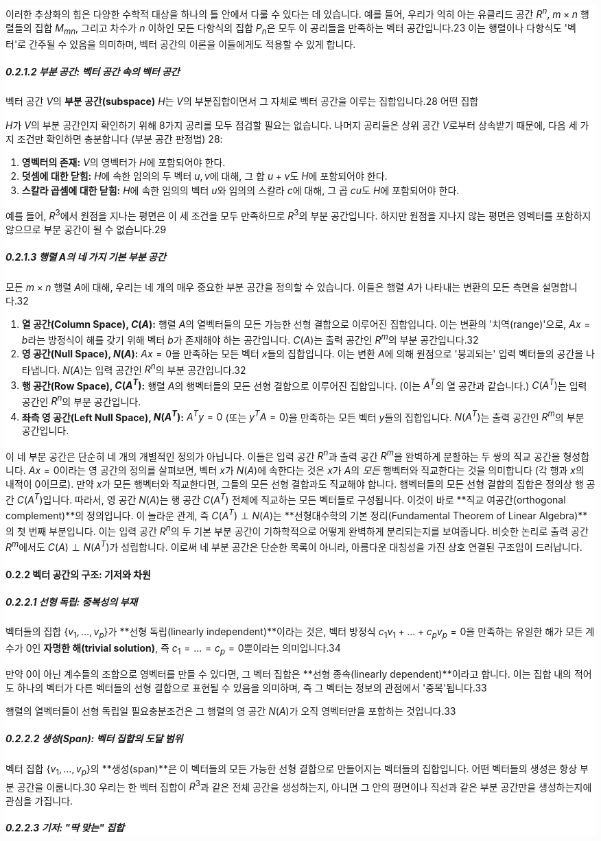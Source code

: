 이러한 추상화의 힘은 다양한 수학적 대상을 하나의 틀 안에서 다룰 수 있다는 데 있습니다. 예를 들어, 우리가 익히 아는 유클리드 공간 $R^n$, $m \times n$ 행렬들의 집합 $M_{mn}$, 그리고 차수가 $n$ 이하인 모든 다항식의 집합 $P_n$은 모두 이 공리들을 만족하는 벡터 공간입니다.23 이는 행렬이나 다항식도 '벡터'로 간주될 수 있음을 의미하며, 벡터 공간의 이론을 이들에게도 적용할 수 있게 합니다.

##### 0.2.1.2  부분 공간: 벡터 공간 속의 벡터 공간

벡터 공간 $V$의 **부분 공간(subspace)** $H$는 $V$의 부분집합이면서 그 자체로 벡터 공간을 이루는 집합입니다.28 어떤 집합 

$H$가 $V$의 부분 공간인지 확인하기 위해 8가지 공리를 모두 점검할 필요는 없습니다. 나머지 공리들은 상위 공간 $V$로부터 상속받기 때문에, 다음 세 가지 조건만 확인하면 충분합니다 (부분 공간 판정법) 28:

1. **영벡터의 존재:** $V$의 영벡터가 $H$에 포함되어야 한다.
2. **덧셈에 대한 닫힘:** $H$에 속한 임의의 두 벡터 $u, v$에 대해, 그 합 $u+v$도 $H$에 포함되어야 한다.
3. **스칼라 곱셈에 대한 닫힘:** $H$에 속한 임의의 벡터 $u$와 임의의 스칼라 $c$에 대해, 그 곱 $cu$도 $H$에 포함되어야 한다.

예를 들어, $R^3$에서 원점을 지나는 평면은 이 세 조건을 모두 만족하므로 $R^3$의 부분 공간입니다. 하지만 원점을 지나지 않는 평면은 영벡터를 포함하지 않으므로 부분 공간이 될 수 없습니다.29

##### 0.2.1.3  행렬 $A$의 네 가지 기본 부분 공간

모든 $m \times n$ 행렬 $A$에 대해, 우리는 네 개의 매우 중요한 부분 공간을 정의할 수 있습니다. 이들은 행렬 $A$가 나타내는 변환의 모든 측면을 설명합니다.32

1. **열 공간(Column Space), $C(A)$:** 행렬 $A$의 열벡터들의 모든 가능한 선형 결합으로 이루어진 집합입니다. 이는 변환의 '치역(range)'으로, $Ax=b$라는 방정식이 해를 갖기 위해 벡터 $b$가 존재해야 하는 공간입니다. $C(A)$는 출력 공간인 $R^m$의 부분 공간입니다.32
2. **영 공간(Null Space), $N(A)$:** $Ax=0$을 만족하는 모든 벡터 $x$들의 집합입니다. 이는 변환 $A$에 의해 원점으로 '붕괴되는' 입력 벡터들의 공간을 나타냅니다. $N(A)$는 입력 공간인 $R^n$의 부분 공간입니다.32
3. **행 공간(Row Space), $C(A^T)$:** 행렬 $A$의 행벡터들의 모든 선형 결합으로 이루어진 집합입니다. (이는 $A^T$의 열 공간과 같습니다.) $C(A^T)$는 입력 공간인 $R^n$의 부분 공간입니다.
4. **좌측 영 공간(Left Null Space), $N(A^T)$:** $A^Ty=0$ (또는 $y^TA=0$)을 만족하는 모든 벡터 $y$들의 집합입니다. $N(A^T)$는 출력 공간인 $R^m$의 부분 공간입니다.

이 네 부분 공간은 단순히 네 개의 개별적인 정의가 아닙니다. 이들은 입력 공간 $R^n$과 출력 공간 $R^m$을 완벽하게 분할하는 두 쌍의 직교 공간을 형성합니다. $Ax=0$이라는 영 공간의 정의를 살펴보면, 벡터 $x$가 $N(A)$에 속한다는 것은 $x$가 $A$의 *모든* 행벡터와 직교한다는 것을 의미합니다 (각 행과 $x$의 내적이 0이므로). 만약 $x$가 모든 행벡터와 직교한다면, 그들의 모든 선형 결합과도 직교해야 합니다. 행벡터들의 모든 선형 결합의 집합은 정의상 행 공간 $C(A^T)$입니다. 따라서, 영 공간 $N(A)$는 행 공간 $C(A^T)$ 전체에 직교하는 모든 벡터들로 구성됩니다. 이것이 바로 **직교 여공간(orthogonal complement)**의 정의입니다. 이 놀라운 관계, 즉 $C(A^T) \perp N(A)$는 **선형대수학의 기본 정리(Fundamental Theorem of Linear Algebra)**의 첫 번째 부분입니다. 이는 입력 공간 $R^n$의 두 기본 부분 공간이 기하학적으로 어떻게 완벽하게 분리되는지를 보여줍니다. 비슷한 논리로 출력 공간 $R^m$에서도 $C(A) \perp N(A^T)$가 성립합니다. 이로써 네 부분 공간은 단순한 목록이 아니라, 아름다운 대칭성을 가진 상호 연결된 구조임이 드러납니다.

#### 0.2.2  벡터 공간의 구조: 기저와 차원

##### 0.2.2.1  선형 독립: 중복성의 부재

벡터들의 집합 $\{v_1, \dots, v_p\}$가 **선형 독립(linearly independent)**이라는 것은, 벡터 방정식 $c_1v_1 + \dots + c_p v_p = 0$을 만족하는 유일한 해가 모든 계수가 0인 **자명한 해(trivial solution)**, 즉 $c_1 = \dots = c_p = 0$뿐이라는 의미입니다.34

만약 0이 아닌 계수들의 조합으로 영벡터를 만들 수 있다면, 그 벡터 집합은 **선형 종속(linearly dependent)**이라고 합니다. 이는 집합 내의 적어도 하나의 벡터가 다른 벡터들의 선형 결합으로 표현될 수 있음을 의미하며, 즉 그 벡터는 정보의 관점에서 '중복'됩니다.33

행렬의 열벡터들이 선형 독립일 필요충분조건은 그 행렬의 영 공간 $N(A)$가 오직 영벡터만을 포함하는 것입니다.33

##### 0.2.2.2  생성(Span): 벡터 집합의 도달 범위

벡터 집합 $\{v_1, \dots, v_p\}$의 **생성(span)**은 이 벡터들의 모든 가능한 선형 결합으로 만들어지는 벡터들의 집합입니다. 어떤 벡터들의 생성은 항상 부분 공간을 이룹니다.30 우리는 한 벡터 집합이 $R^3$과 같은 전체 공간을 생성하는지, 아니면 그 안의 평면이나 직선과 같은 부분 공간만을 생성하는지에 관심을 가집니다.

##### 0.2.2.3  기저: "딱 맞는" 집합
